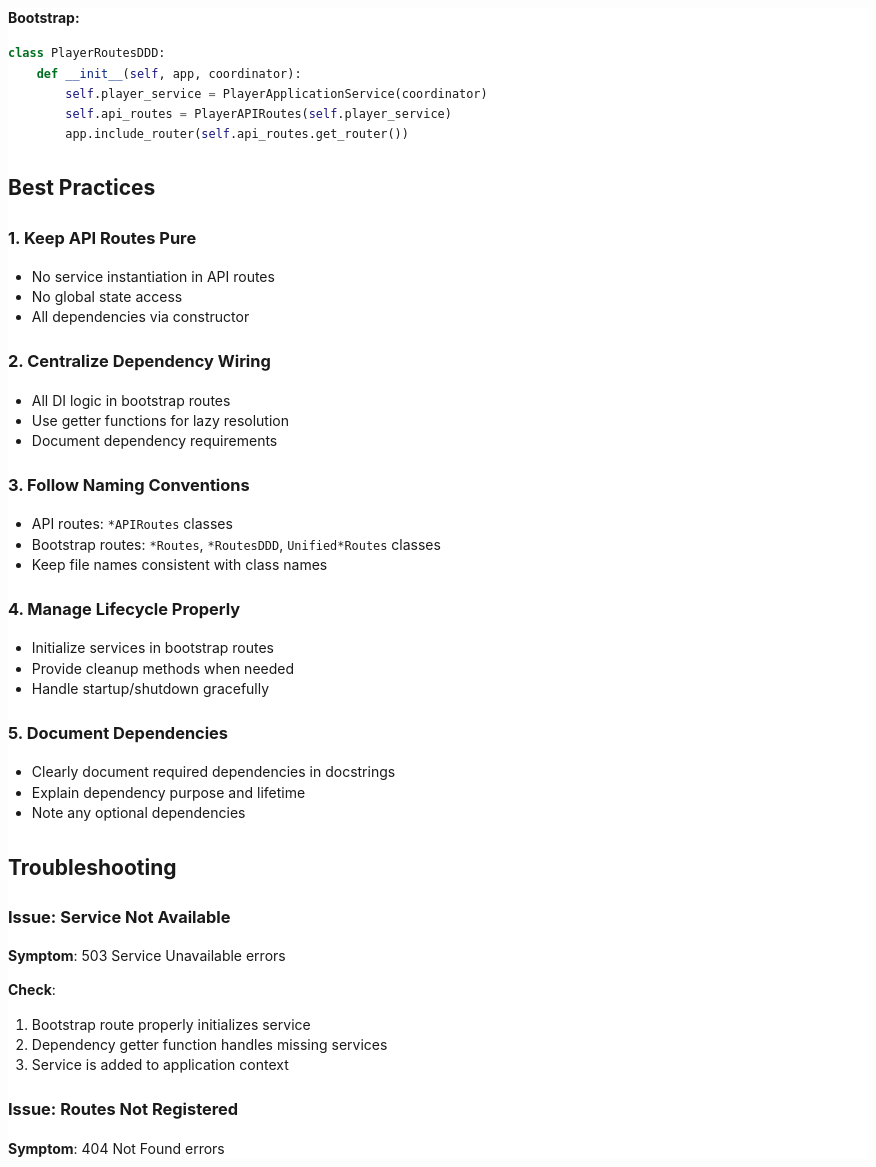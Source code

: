 **Bootstrap:**
```python
class PlayerRoutesDDD:
    def __init__(self, app, coordinator):
        self.player_service = PlayerApplicationService(coordinator)
        self.api_routes = PlayerAPIRoutes(self.player_service)
        app.include_router(self.api_routes.get_router())
```

## Best Practices

### 1. Keep API Routes Pure
- No service instantiation in API routes
- No global state access
- All dependencies via constructor

### 2. Centralize Dependency Wiring
- All DI logic in bootstrap routes
- Use getter functions for lazy resolution
- Document dependency requirements

### 3. Follow Naming Conventions
- API routes: `*APIRoutes` classes
- Bootstrap routes: `*Routes`, `*RoutesDDD`, `Unified*Routes` classes
- Keep file names consistent with class names

### 4. Manage Lifecycle Properly
- Initialize services in bootstrap routes
- Provide cleanup methods when needed
- Handle startup/shutdown gracefully

### 5. Document Dependencies
- Clearly document required dependencies in docstrings
- Explain dependency purpose and lifetime
- Note any optional dependencies

## Troubleshooting

### Issue: Service Not Available
**Symptom**: 503 Service Unavailable errors

**Check**:
1. Bootstrap route properly initializes service
2. Dependency getter function handles missing services
3. Service is added to application context

### Issue: Routes Not Registered
**Symptom**: 404 Not Found errors
